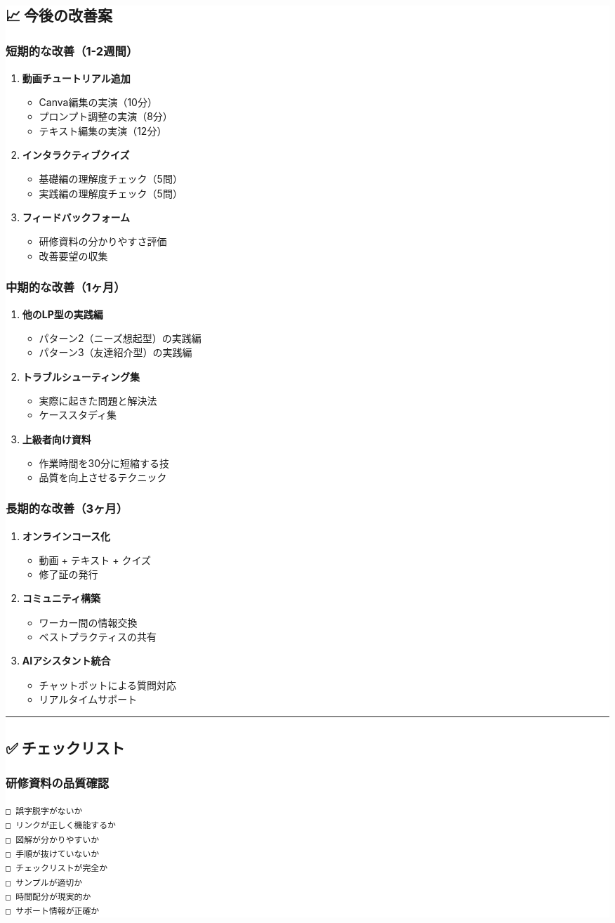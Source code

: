 
## 📈 今後の改善案

### 短期的な改善（1-2週間）

1. **動画チュートリアル追加**
   - Canva編集の実演（10分）
   - プロンプト調整の実演（8分）
   - テキスト編集の実演（12分）

2. **インタラクティブクイズ**
   - 基礎編の理解度チェック（5問）
   - 実践編の理解度チェック（5問）

3. **フィードバックフォーム**
   - 研修資料の分かりやすさ評価
   - 改善要望の収集

### 中期的な改善（1ヶ月）

1. **他のLP型の実践編**
   - パターン2（ニーズ想起型）の実践編
   - パターン3（友達紹介型）の実践編

2. **トラブルシューティング集**
   - 実際に起きた問題と解決法
   - ケーススタディ集

3. **上級者向け資料**
   - 作業時間を30分に短縮する技
   - 品質を向上させるテクニック

### 長期的な改善（3ヶ月）

1. **オンラインコース化**
   - 動画 + テキスト + クイズ
   - 修了証の発行

2. **コミュニティ構築**
   - ワーカー間の情報交換
   - ベストプラクティスの共有

3. **AIアシスタント統合**
   - チャットボットによる質問対応
   - リアルタイムサポート

---

## ✅ チェックリスト

### 研修資料の品質確認

```
□ 誤字脱字がないか
□ リンクが正しく機能するか
□ 図解が分かりやすいか
□ 手順が抜けていないか
□ チェックリストが完全か
□ サンプルが適切か
□ 時間配分が現実的か
□ サポート情報が正確か
```
